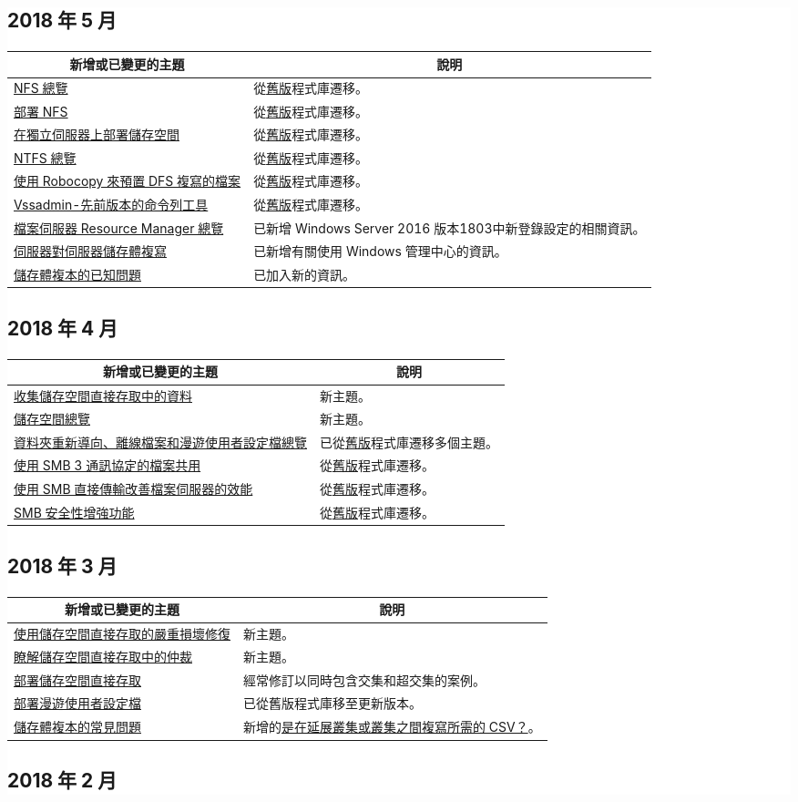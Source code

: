 ## <a name="may-2018"></a>2018 年 5 月

|新增或已變更的主題|說明|
|---|---|
|[NFS 總覽](nfs/nfs-overview.md)|從[舊版](https://docs.microsoft.com/previous-versions/windows/it-pro/windows-server-2012-R2-and-2012)程式庫遷移。|
|[部署 NFS](nfs/deploy-nfs.md)|從[舊版](https://docs.microsoft.com/previous-versions/windows/it-pro/windows-server-2012-R2-and-2012)程式庫遷移。|
|[在獨立伺服器上部署儲存空間](storage-spaces/deploy-standalone-storage-spaces.md)|從[舊版](https://docs.microsoft.com/previous-versions/windows/it-pro/windows-server-2012-R2-and-2012)程式庫遷移。|
|[NTFS 總覽](file-server/ntfs-overview.md)|從[舊版](https://docs.microsoft.com/previous-versions/windows/it-pro/windows-server-2012-R2-and-2012)程式庫遷移。|
|[使用 Robocopy 來預置 DFS 複寫的檔案](dfs-replication/preseed-dfsr-with-robocopy.md)|從[舊版](https://docs.microsoft.com/previous-versions/windows/it-pro/windows-server-2012-R2-and-2012)程式庫遷移。|
|[Vssadmin-先前版本的命令列工具](../administration/windows-commands/vssadmin.md)|從[舊版](https://docs.microsoft.com/previous-versions/windows/it-pro/windows-server-2012-R2-and-2012)程式庫遷移。|
|[檔案伺服器 Resource Manager 總覽](fsrm/fsrm-overview.md)| 已新增 Windows Server 2016 版本1803中新登錄設定的相關資訊。|
|[伺服器對伺服器儲存體複寫](storage-replica/server-to-server-storage-replication.md)|已新增有關使用 Windows 管理中心的資訊。|
|[儲存體複本的已知問題](storage-replica/storage-replica-known-issues.md)|已加入新的資訊。|

## <a name="april-2018"></a>2018 年 4 月

|新增或已變更的主題|說明|
|---|---|
|[收集儲存空間直接存取中的資料](storage-spaces/data-collection.md)| 新主題。|
|[儲存空間總覽](storage-spaces/overview.md)|新主題。|
|[資料夾重新導向、離線檔案和漫遊使用者設定檔總覽](folder-redirection/folder-redirection-rup-overview.md)|已從[舊版](https://docs.microsoft.com/previous-versions/windows/it-pro/windows-server-2012-R2-and-2012)程式庫遷移多個主題。|
|[使用 SMB 3 通訊協定的檔案共用](file-server/file-server-smb-overview.md)|從[舊版](https://docs.microsoft.com/previous-versions/windows/it-pro/windows-server-2012-R2-and-2012)程式庫遷移。|
|[使用 SMB 直接傳輸改善檔案伺服器的效能](file-server/smb-direct.md)|從[舊版](https://docs.microsoft.com/previous-versions/windows/it-pro/windows-server-2012-R2-and-2012)程式庫遷移。|
|[SMB 安全性增強功能](file-server/smb-security.md)|從[舊版](https://docs.microsoft.com/previous-versions/windows/it-pro/windows-server-2012-R2-and-2012)程式庫遷移。|

## <a name="march-2018"></a>2018 年 3 月

|新增或已變更的主題|說明|
|---|---|
|[使用儲存空間直接存取的嚴重損壞修復](storage-spaces/storage-spaces-direct-disaster-recovery.md)| 新主題。|
|[瞭解儲存空間直接存取中的仲裁](storage-spaces/understand-quorum.md)| 新主題。|
|[部署儲存空間直接存取](storage-spaces/deploy-storage-spaces-direct.md)| 經常修訂以同時包含交集和超交集的案例。|
|[部署漫遊使用者設定檔](folder-redirection/deploy-roaming-user-profiles.md)|已從舊版程式庫移至更新版本。|
|[儲存體複本的常見問題](storage-replica/storage-replica-frequently-asked-questions.md)|新增的[是在延展叢集或叢集之間複寫所需的 CSV？](storage-replica/storage-replica-frequently-asked-questions.md#FAQ7.5)。|

## <a name="february-2018"></a>2018 年 2 月
